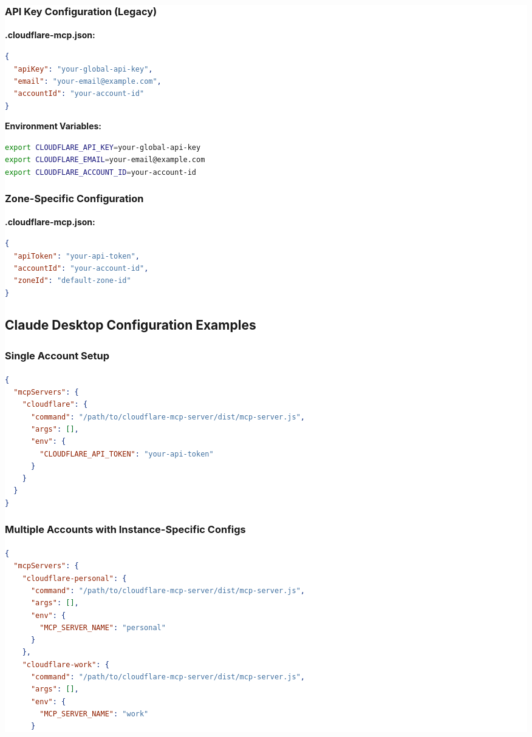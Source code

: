 ### API Key Configuration (Legacy)

**.cloudflare-mcp.json:**
```json
{
  "apiKey": "your-global-api-key",
  "email": "your-email@example.com",
  "accountId": "your-account-id"
}
```

**Environment Variables:**
```bash
export CLOUDFLARE_API_KEY=your-global-api-key
export CLOUDFLARE_EMAIL=your-email@example.com
export CLOUDFLARE_ACCOUNT_ID=your-account-id
```

### Zone-Specific Configuration

**.cloudflare-mcp.json:**
```json
{
  "apiToken": "your-api-token",
  "accountId": "your-account-id",
  "zoneId": "default-zone-id"
}
```

## Claude Desktop Configuration Examples

### Single Account Setup

```json
{
  "mcpServers": {
    "cloudflare": {
      "command": "/path/to/cloudflare-mcp-server/dist/mcp-server.js",
      "args": [],
      "env": {
        "CLOUDFLARE_API_TOKEN": "your-api-token"
      }
    }
  }
}
```

### Multiple Accounts with Instance-Specific Configs

```json
{
  "mcpServers": {
    "cloudflare-personal": {
      "command": "/path/to/cloudflare-mcp-server/dist/mcp-server.js",
      "args": [],
      "env": {
        "MCP_SERVER_NAME": "personal"
      }
    },
    "cloudflare-work": {
      "command": "/path/to/cloudflare-mcp-server/dist/mcp-server.js",
      "args": [],
      "env": {
        "MCP_SERVER_NAME": "work"
      }
```